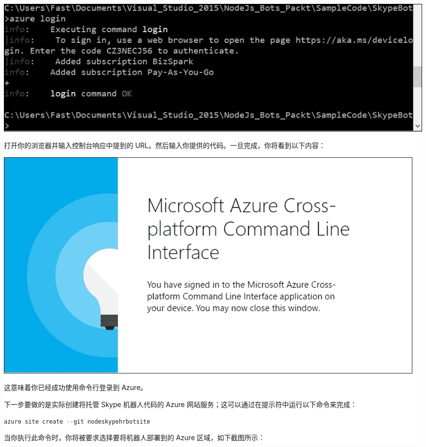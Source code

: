 ![注册我们的 Skype 机器人应用](img/image00188.jpeg)

打开你的浏览器并输入控制台响应中提到的 URL。然后输入你提供的代码。一旦完成，你将看到以下内容：

![注册我们的 Skype 机器人应用](img/image00189.jpeg)

这意味着你已经成功使用命令行登录到 Azure。

下一步要做的是实际创建将托管 Skype 机器人代码的 Azure 网站服务；这可以通过在提示符中运行以下命令来完成：

```js
azure site create --git nodeskypehrbotsite

```

当你执行此命令时，你将被要求选择要将机器人部署到的 Azure 区域，如下截图所示：
